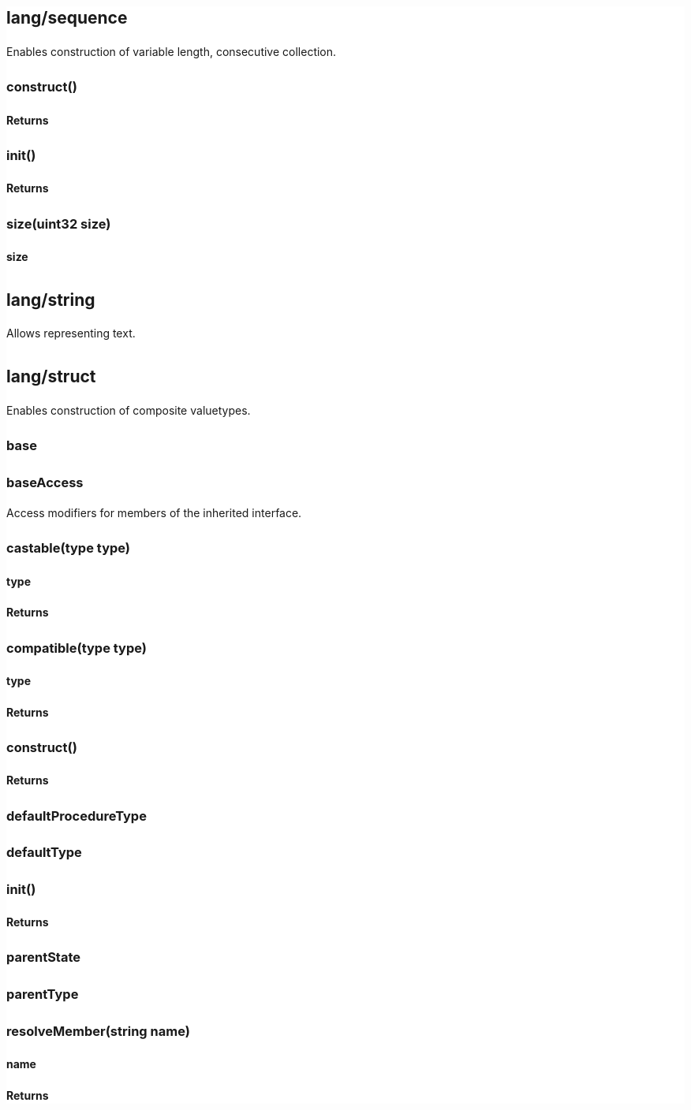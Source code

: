 
## lang/sequence
Enables construction of variable length, consecutive collection.

### construct()
#### Returns
### init()
#### Returns
### size(uint32 size)
#### size

## lang/string
Allows representing text.


## lang/struct
Enables construction of composite valuetypes.

### base
### baseAccess
Access modifiers for members of the inherited interface.

### castable(type type)
#### type
#### Returns
### compatible(type type)
#### type
#### Returns
### construct()
#### Returns
### defaultProcedureType
### defaultType
### init()
#### Returns
### parentState
### parentType
### resolveMember(string name)
#### name
#### Returns
